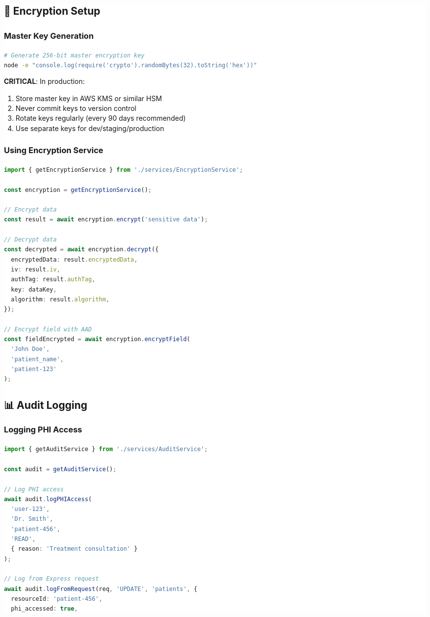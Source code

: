 ## 🔐 Encryption Setup

### Master Key Generation

```bash
# Generate 256-bit master encryption key
node -e "console.log(require('crypto').randomBytes(32).toString('hex'))"
```

**CRITICAL**: In production:
1. Store master key in AWS KMS or similar HSM
2. Never commit keys to version control
3. Rotate keys regularly (every 90 days recommended)
4. Use separate keys for dev/staging/production

### Using Encryption Service

```typescript
import { getEncryptionService } from './services/EncryptionService';

const encryption = getEncryptionService();

// Encrypt data
const result = await encryption.encrypt('sensitive data');

// Decrypt data
const decrypted = await encryption.decrypt({
  encryptedData: result.encryptedData,
  iv: result.iv,
  authTag: result.authTag,
  key: dataKey,
  algorithm: result.algorithm,
});

// Encrypt field with AAD
const fieldEncrypted = await encryption.encryptField(
  'John Doe',
  'patient_name',
  'patient-123'
);
```

## 📊 Audit Logging

### Logging PHI Access

```typescript
import { getAuditService } from './services/AuditService';

const audit = getAuditService();

// Log PHI access
await audit.logPHIAccess(
  'user-123',
  'Dr. Smith',
  'patient-456',
  'READ',
  { reason: 'Treatment consultation' }
);

// Log from Express request
await audit.logFromRequest(req, 'UPDATE', 'patients', {
  resourceId: 'patient-456',
  phi_accessed: true,
```